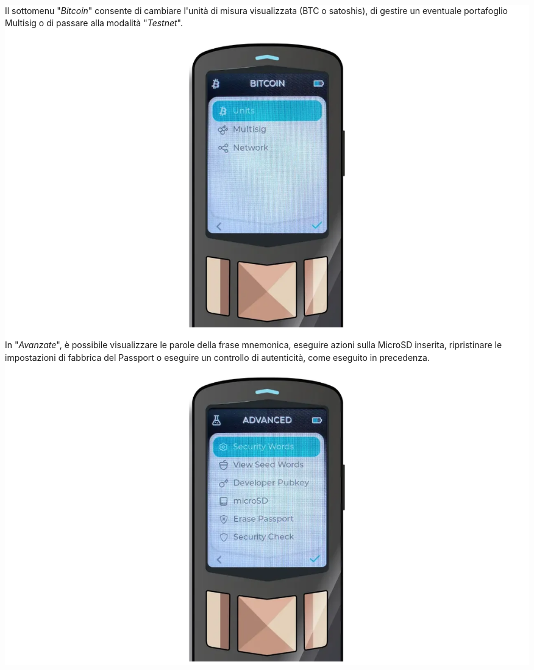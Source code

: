 Il sottomenu "*Bitcoin*" consente di cambiare l'unità di misura visualizzata (BTC o satoshis), di gestire un eventuale portafoglio Multisig o di passare alla modalità "*Testnet*".

![Image](assets/fr/46.webp)

In "*Avanzate*", è possibile visualizzare le parole della frase mnemonica, eseguire azioni sulla MicroSD inserita, ripristinare le impostazioni di fabbrica del Passport o eseguire un controllo di autenticità, come eseguito in precedenza.

![Image](assets/fr/47.webp)
